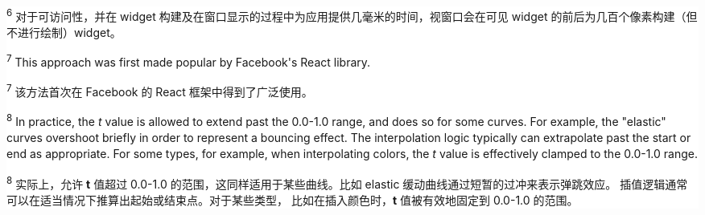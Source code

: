 <sup><a name="a6">6</a></sup>  对于可访问性，并在 widget
  构建及在窗口显示的过程中为应用提供几毫米的时间，视窗口会在可见 widget
  的前后为几百个像素构建（但不进行绘制）widget。

<sup><a name="a7">7</a></sup>  This approach was first made popular by
  Facebook's React library.

<sup><a name="a7">7</a></sup>  该方法首次在 Facebook 的 React 框架中得到了广泛使用。

<sup><a name="a8">8</a></sup>  In practice, the _t_ value is allowed
  to extend past the 0.0-1.0 range, and does so for some curves. For
  example, the "elastic" curves overshoot briefly in order to represent
  a bouncing effect. The interpolation logic typically can extrapolate
  past the start or end as appropriate. For some types, for example,
  when interpolating colors, the _t_ value is effectively clamped to
  the 0.0-1.0 range.

<sup><a name="a8">8</a></sup>  实际上，允许 **t** 值超过 0.0-1.0
  的范围，这同样适用于某些曲线。比如 elastic 缓动曲线通过短暂的过冲来表示弹跳效应。
  插值逻辑通常可以在适当情况下推算出起始或结束点。对于某些类型，
  比如在插入颜色时，**t** 值被有效地固定到 0.0-1.0 的范围。
